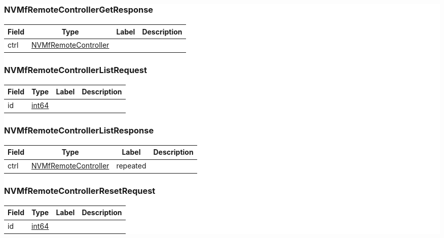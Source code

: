 



<a name="opi_api-storage-v1-NVMfRemoteControllerGetResponse"></a>

### NVMfRemoteControllerGetResponse



| Field | Type | Label | Description |
| ----- | ---- | ----- | ----------- |
| ctrl | [NVMfRemoteController](#opi_api-storage-v1-NVMfRemoteController) |  |  |






<a name="opi_api-storage-v1-NVMfRemoteControllerListRequest"></a>

### NVMfRemoteControllerListRequest



| Field | Type | Label | Description |
| ----- | ---- | ----- | ----------- |
| id | [int64](#int64) |  |  |






<a name="opi_api-storage-v1-NVMfRemoteControllerListResponse"></a>

### NVMfRemoteControllerListResponse



| Field | Type | Label | Description |
| ----- | ---- | ----- | ----------- |
| ctrl | [NVMfRemoteController](#opi_api-storage-v1-NVMfRemoteController) | repeated |  |






<a name="opi_api-storage-v1-NVMfRemoteControllerResetRequest"></a>

### NVMfRemoteControllerResetRequest



| Field | Type | Label | Description |
| ----- | ---- | ----- | ----------- |
| id | [int64](#int64) |  |  |






<a name="opi_api-storage-v1-NVMfRemoteControllerResetResponse"></a>
